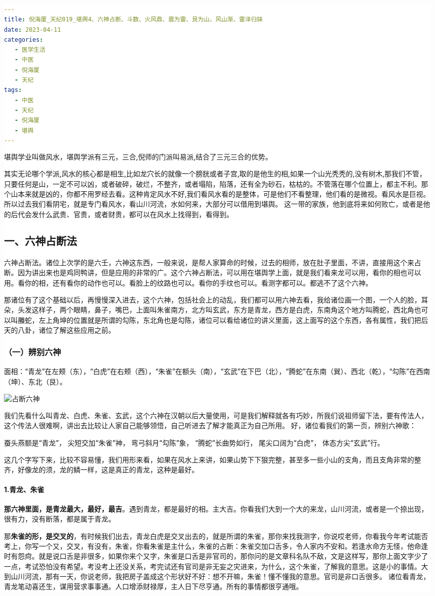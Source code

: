```yaml
---
title: 倪海厦_天纪019_堪舆4、六神占断、斗数、火风鼎、震为雷、艮为山、风山渐、雷泽归妹
date: 2023-04-11
categories:
   - 医学生活
   - 中医
   - 倪海厦
   - 天纪
tags: 
   - 中医
   - 天纪
   - 倪海厦
   - 堪舆
---
```

堪舆学业叫做风水，堪舆学派有三元，三合,倪师的门派叫易派,结合了三元三合的优势。


其实无论哪个学派,风水的核心都是相生,比如龙穴长的就像一个膀胱或者子宫,取的是他生的相,如果一个山光秃秃的,没有树木,那我们不管，只要任何是山，一定不可以凶，或者破碎，破烂，不整齐，或者塌陷，陷落，还有全为砂石，枯枯的。不管落在哪个位置上，都主不利。那个山本来就是凶的，你都不用罗经去看。这种肯定风水不好,我们看风水看的是整体，可是他们不看整理，他们看的是微视。看风水是巨视。 所以过去我们看阴宅，就是专门看风水，看山川河流，水如何来，大部分可以借用到堪舆。 这一带的家族，他到底将来如何败亡，或者是他的后代会发什么武贵、官贵，或者财贵，都可以在风水上找得到，看得到。

## 一、六神占断法

六神占断法。诸位上次学的是六壬，六神这东西，一般来说，是帮人家算命的时候，过去的相师，放在肚子里面，不讲，直接用这个来占断。因为讲出来也是鸡同鸭讲，但是应用的非常的广。这个六神占断法，可以用在堪舆学上面，就是我们看来龙可以用，看你的相也可以用。看你的相，还有看你的动作也可以。看脸上的纹路也可以。看你的手纹也可以。看测字都可以。都逃不了这个六神。

那诸位有了这个基础以后，再慢慢深入进去，这个六神，包括社会上的动乱，我们都可以用六神去看，我给诸位画一个图，一个人的脸，耳朵，头发这样子，两个眼睛，鼻子，嘴巴，上面叫朱雀南方，北方叫玄武，东方是青龙，西方是白虎，东南角这个地方叫腾蛇，西北角也可以叫螣蛇，左上角坤的位置就是所谓的勾陈，东北角也是勾陈，诸位可以看给诸位的讲义里面，这上面写的这个东西，各有属性，我们把后天的八卦，诸位了解这些应用之前。

### （一）辨别六神

面相：“青龙”在左颊（东），“白虎”在右颊（西），“朱雀”在额头（南），“玄武”在下巴（北），“腾蛇”在东南（巽）、西北（乾），“勾陈”在西南（坤）、东北（艮）。

![占断六神](https://preview.cloud.189.cn/image/imageAction?param=515CFF4A82193506A4150C14A0ABEA6D34943053EA1D12E769EE1E870705BAD573D69B2E7547379E91491ACD4D1F71672F81380D49AFEC8C9B5722F851084F1BFE55782BD553BC52F13FB11CFF8E3D77528303A306374EADDE08464BAB2179E07E8B02BBE586288120ADF567ADC1508A)

我们先看什么叫青龙、白虎、朱雀、玄武，这个六神在汉朝以后大量使用，可是我们解释就各有巧妙，所我们说祖师留下法，要有传法人，这个传法人很难啊，讲出去比较让人家自己能够领悟，自己听进去了解才能真正为自己所用。 好，诸位看我们的第一页，辨别六神歌：

蚕头燕额是“青龙”，
尖短交加“朱雀”神，
弯弓斜月“勾陈”象，
“腾蛇”长曲势如行，
尾尖口阔为“白虎”，
体态方尖“玄武”行。

这几个字写下来，比较不容易懂，我们用形来看，如果在风水上来讲，如果山势下下狠完整，甚至多一些小山的支角，而且支角非常的整齐，好像龙的须，龙的鳞一样，这是真正的青龙，这种是最好。

#### 1.青龙、朱雀

**那六神里面，是青龙最大，最好，最吉**。遇到青龙，都是最好的相。主大吉。你看我们大到一个大的来龙，山川河流，或者是一个捺出现，很有力，没有断落，都是属于青龙。

那**朱雀的形，是交叉的**，有时候我们出去，青龙白虎是交叉出去的，就是所谓的朱雀，那你来找我测字，你说哎老师，你看我今年考试能否考上，你写一个又，交叉，有没有，朱雀，你看朱雀是主什么，朱雀的占断：朱雀交加口舌多，令人家内不安和。若逢水命方无怪，他命逢时有怨疴。就是说口舌是非很多，如果你来个又字，朱雀是口舌是非官司的，那你问的是文章科名队不敌，文是这样写，那你上面文字少了一点，考试恐怕没有希望。考没考上还没关系，考完试还有官司是非无妄之灾进来，为什么，这个朱雀，了解我的意思。这是小的事情。大到山川河流，那有一天，你说老师，我把房子盖成这个形状好不好：想不开嘛，朱雀！懂不懂我的意思。官司是非口舌很多。 诸位看青龙，青龙笔动喜还生，谋用营求事事通。人口增添财禄厚，主人日下尽亨通。所有的事情都很亨通哦。
